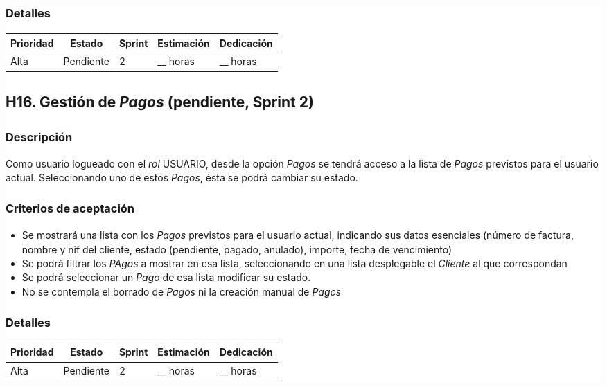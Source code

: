 ### Detalles
| **Prioridad** |    **Estado**   | **Sprint** | **Estimación** | **Dedicación** |
|---------------|-----------------|------------|----------------|----------------|
| Alta          | Pendiente       |   2        |  __ horas      |  __ horas      |


## H16. Gestión de _Pagos_ (pendiente, Sprint 2)
### Descripción
Como usuario logueado con el _rol_ USUARIO, desde la opción _Pagos_ se tendrá acceso a la lista de _Pagos_ previstos para el usuario actual. Seleccionando uno de estos _Pagos_, ésta se podrá cambiar su estado.

### Criterios de aceptación
* Se mostrará una lista con los _Pagos_ previstos para el usuario actual, indicando sus datos esenciales (número de factura, nombre y nif del cliente, estado (pendiente, pagado, anulado), importe, fecha de vencimiento)
* Se podrá filtrar los _PAgos_ a mostrar en esa lista, seleccionando en una lista desplegable el _Cliente_ al que correspondan
* Se podrá seleccionar un _Pago_ de esa lista modificar su estado.
* No se contempla el borrado de _Pagos_ ni la creación manual de _Pagos_


### Detalles
| **Prioridad** |    **Estado**   | **Sprint** | **Estimación** | **Dedicación** |
|---------------|-----------------|------------|----------------|----------------|
| Alta          | Pendiente       |   2        |  __ horas      |  __ horas      |



